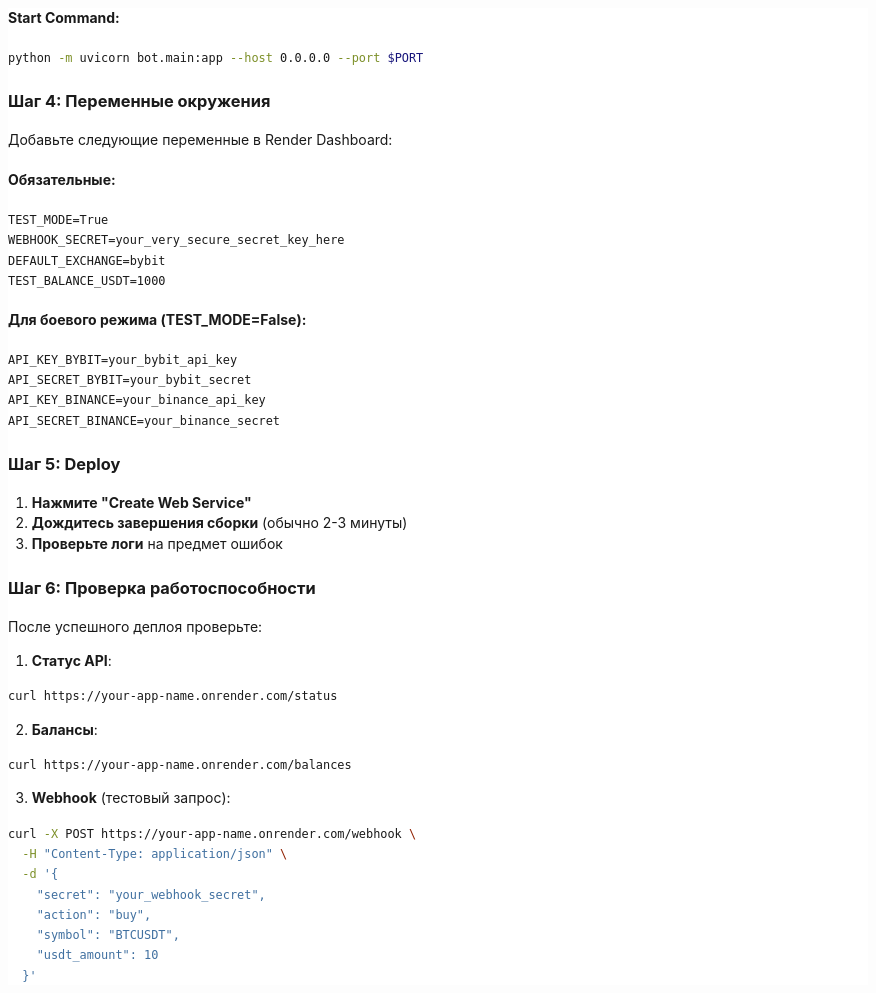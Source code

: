 #### Start Command:
```bash
python -m uvicorn bot.main:app --host 0.0.0.0 --port $PORT
```

### Шаг 4: Переменные окружения

Добавьте следующие переменные в Render Dashboard:

#### Обязательные:
```env
TEST_MODE=True
WEBHOOK_SECRET=your_very_secure_secret_key_here
DEFAULT_EXCHANGE=bybit
TEST_BALANCE_USDT=1000
```

#### Для боевого режима (TEST_MODE=False):
```env
API_KEY_BYBIT=your_bybit_api_key
API_SECRET_BYBIT=your_bybit_secret
API_KEY_BINANCE=your_binance_api_key
API_SECRET_BINANCE=your_binance_secret
```

### Шаг 5: Deploy

1. **Нажмите "Create Web Service"**
2. **Дождитесь завершения сборки** (обычно 2-3 минуты)
3. **Проверьте логи** на предмет ошибок

### Шаг 6: Проверка работоспособности

После успешного деплоя проверьте:

1. **Статус API**:
```bash
curl https://your-app-name.onrender.com/status
```

2. **Балансы**:
```bash
curl https://your-app-name.onrender.com/balances
```

3. **Webhook** (тестовый запрос):
```bash
curl -X POST https://your-app-name.onrender.com/webhook \
  -H "Content-Type: application/json" \
  -d '{
    "secret": "your_webhook_secret",
    "action": "buy",
    "symbol": "BTCUSDT",
    "usdt_amount": 10
  }'
```
